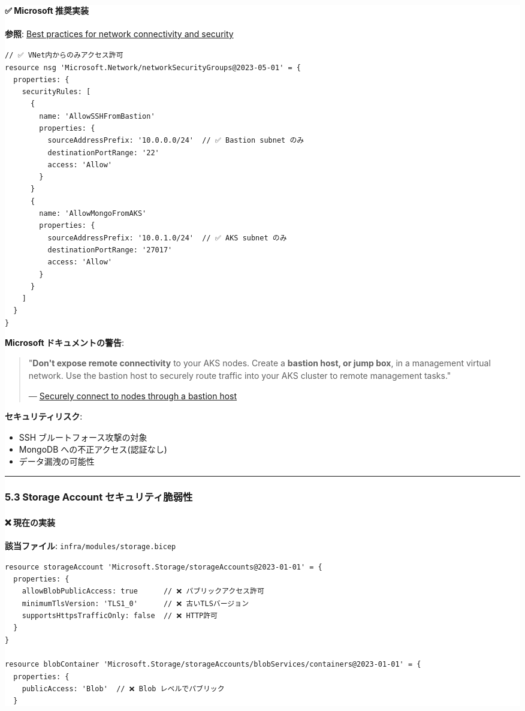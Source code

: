 #### ✅ Microsoft 推奨実装

**参照**: [Best practices for network connectivity and security](https://learn.microsoft.com/azure/aks/operator-best-practices-network)

```bicep
// ✅ VNet内からのみアクセス許可
resource nsg 'Microsoft.Network/networkSecurityGroups@2023-05-01' = {
  properties: {
    securityRules: [
      {
        name: 'AllowSSHFromBastion'
        properties: {
          sourceAddressPrefix: '10.0.0.0/24'  // ✅ Bastion subnet のみ
          destinationPortRange: '22'
          access: 'Allow'
        }
      }
      {
        name: 'AllowMongoFromAKS'
        properties: {
          sourceAddressPrefix: '10.0.1.0/24'  // ✅ AKS subnet のみ
          destinationPortRange: '27017'
          access: 'Allow'
        }
      }
    ]
  }
}
```

**Microsoft ドキュメントの警告**:

> "**Don't expose remote connectivity** to your AKS nodes. Create a **bastion host, or jump box**, in a management virtual network. Use the bastion host to securely route traffic into your AKS cluster to remote management tasks."
>
> — [Securely connect to nodes through a bastion host](https://learn.microsoft.com/azure/aks/operator-best-practices-network#securely-connect-to-nodes-through-a-bastion-host)

**セキュリティリスク**:

- SSH ブルートフォース攻撃の対象
- MongoDB への不正アクセス(認証なし)
- データ漏洩の可能性

---

### 5.3 Storage Account セキュリティ脆弱性

#### ❌ 現在の実装

**該当ファイル**: `infra/modules/storage.bicep`

```bicep
resource storageAccount 'Microsoft.Storage/storageAccounts@2023-01-01' = {
  properties: {
    allowBlobPublicAccess: true      // ❌ パブリックアクセス許可
    minimumTlsVersion: 'TLS1_0'      // ❌ 古いTLSバージョン
    supportsHttpsTrafficOnly: false  // ❌ HTTP許可
  }
}

resource blobContainer 'Microsoft.Storage/storageAccounts/blobServices/containers@2023-01-01' = {
  properties: {
    publicAccess: 'Blob'  // ❌ Blob レベルでパブリック
  }
```